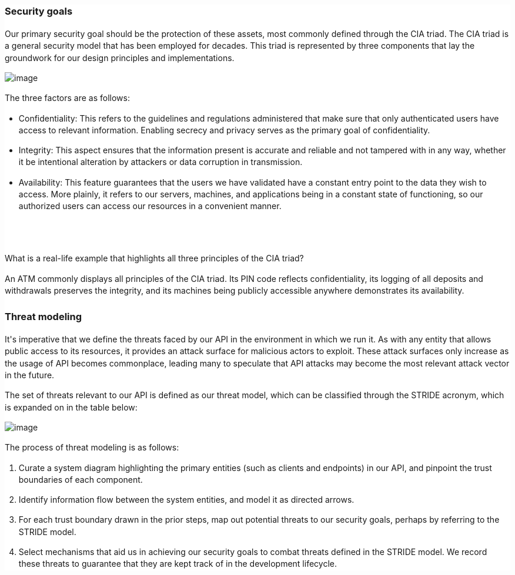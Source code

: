 ### Security goals

Our primary security goal should be the protection of these assets, most commonly defined through the CIA triad. The CIA triad is a general security model that has been employed for decades. This triad is represented by three components that lay the groundwork for our design principles and implementations.

<img width="425" alt="image" src="https://github.com/user-attachments/assets/a4cd1bce-c75e-47fb-b8f6-3f12e439523c">

The three factors are as follows:

- Confidentiality: This refers to the guidelines and regulations administered that make sure that only authenticated users have access to relevant information. Enabling secrecy and privacy serves as the primary goal of confidentiality.

- Integrity: This aspect ensures that the information present is accurate and reliable and not tampered with in any way, whether it be intentional alteration by attackers or data corruption in transmission.

- Availability: This feature guarantees that the users we have validated have a constant entry point to the data they wish to access. More plainly, it refers to our servers, machines, and applications being in a constant state of functioning, so our authorized users can access our resources in a convenient manner.

<br/>
<br/>

What is a real-life example that highlights all three principles of the CIA triad?

An ATM commonly displays all principles of the CIA triad. Its PIN code reflects confidentiality, its logging of all deposits and withdrawals preserves the integrity, and its machines being publicly accessible anywhere demonstrates its availability.

### Threat modeling

It's imperative that we define the threats faced by our API in the environment in which we run it. As with any entity that allows public access to its resources, it provides an attack surface for malicious actors to exploit. These attack surfaces only increase as the usage of API becomes commonplace, leading many to speculate that API attacks may become the most relevant attack vector in the future.

The set of threats relevant to our API is defined as our threat model, which can be classified through the STRIDE acronym, which is expanded on in the table below:

<img width="448" alt="image" src="https://github.com/user-attachments/assets/76e8bc3a-0a42-4c5c-a123-f96bcfb616e6">

The process of threat modeling is as follows:

1. Curate a system diagram highlighting the primary entities (such as clients and endpoints) in our API, and pinpoint the trust boundaries of each component.

2. Identify information flow between the system entities, and model it as directed arrows.

3. For each trust boundary drawn in the prior steps, map out potential threats to our security goals, perhaps by referring to the STRIDE model.

4. Select mechanisms that aid us in achieving our security goals to combat threats defined in the STRIDE model. We record these threats to guarantee that they are kept track of in the development lifecycle.
